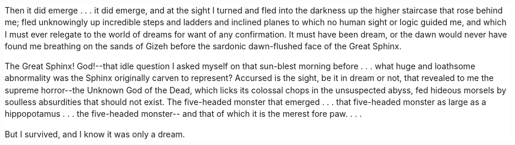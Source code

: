  Then it  did  emerge . . . it  did  emerge, and at
the sight I turned and fled into the darkness up the higher staircase that rose behind me; fled
unknowingly up incredible steps and ladders and inclined planes to which no human sight or logic
guided me, and which I must ever relegate to the world of dreams for want of any confirmation.
It must have been dream, or the dawn would never have found me breathing on the sands of Gizeh
before the sardonic dawn-flushed face of the Great Sphinx. 

 The Great Sphinx! God!--that  idle question  I asked myself on that
sun-blest morning before . . .  what huge and loathsome abnormality was the
Sphinx originally carven to represent?  Accursed is the sight, be it in dream or not, that
revealed to me the supreme horror--the Unknown God of the Dead, which licks its colossal
chops in the unsuspected abyss, fed hideous morsels by soulless absurdities that should not
exist. The five-headed monster that emerged . . . that five-headed monster as
large as a hippopotamus . . . the five-headed monster-- and that of which it
is the merest fore paw. . . .  

 But I survived, and I know it was only a dream. 
